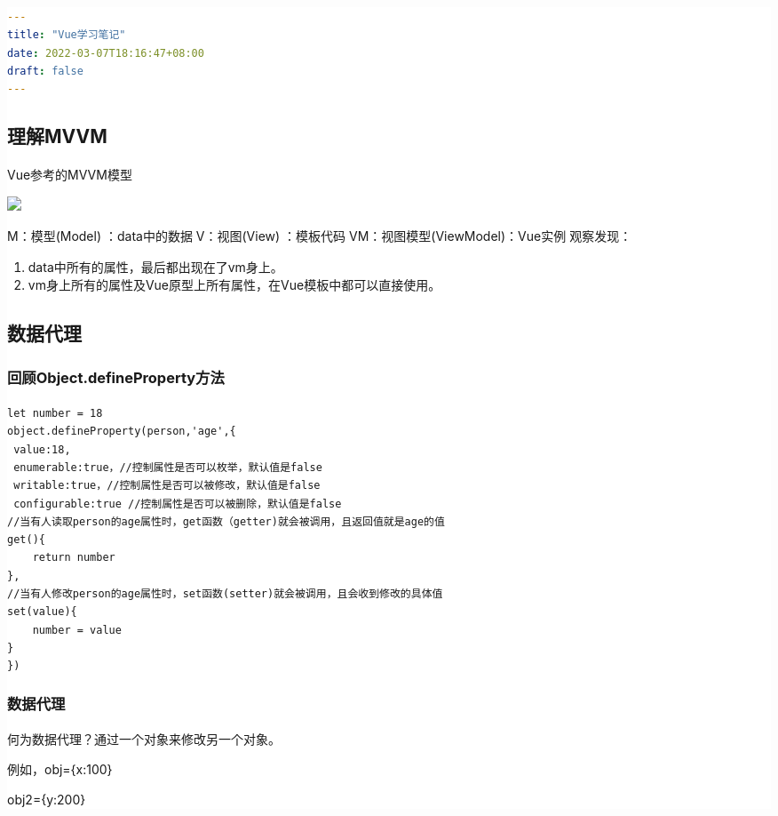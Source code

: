 ```yaml
---
title: "Vue学习笔记"
date: 2022-03-07T18:16:47+08:00
draft: false
---
```


## 理解MVVM

Vue参考的MVVM模型

![](https://cdn.jsdelivr.net/gh/penginman/PicBed@master/artical/16466499314121646649931302.png)


M：模型(Model) ：data中的数据
V：视图(View) ：模板代码
VM：视图模型(ViewModel)：Vue实例
观察发现：

1. data中所有的属性，最后都出现在了vm身上。
2. vm身上所有的属性及Vue原型上所有属性，在Vue模板中都可以直接使用。

## 数据代理

### 回顾Object.defineProperty方法

```vue
let number = 18
object.defineProperty(person,'age',{
 value:18,
 enumerable:true，//控制属性是否可以枚举，默认值是false
 writable:true，//控制属性是否可以被修改，默认值是false
 configurable:true //控制属性是否可以被删除，默认值是false
//当有人读取person的age属性时，get函数（getter)就会被调用，且返回值就是age的值
get(){
	return number
},
//当有人修改person的age属性时，set函数(setter)就会被调用，且会收到修改的具体值
set(value){
	number = value
}
})
```

### 数据代理

何为数据代理？通过一个对象来修改另一个对象。

例如，obj={x:100}

obj2={y:200}
